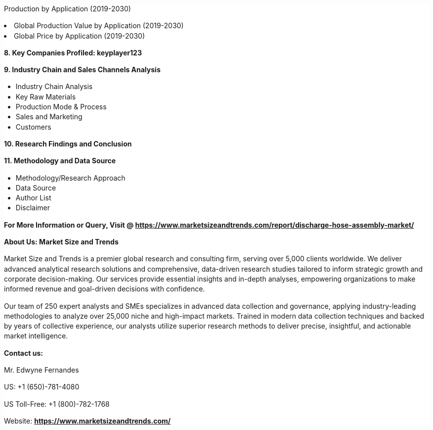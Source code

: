 Production by Application (2019-2030)</li><li>Global Production Value by Application (2019-2030)</li><li>Global Price by Application (2019-2030)</li></ul><p><strong>8. Key Companies Profiled: keyplayer123</strong></p><p><strong>9. Industry Chain and Sales Channels Analysis</strong></p><ul><li>Industry Chain Analysis</li><li>Key Raw Materials</li><li>Production Mode &amp; Process</li><li>Sales and Marketing</li><li>Customers</li></ul><p><strong>10. Research Findings and Conclusion</strong></p><p><strong>11. Methodology and Data Source</strong></p><ul><li>Methodology/Research Approach</li><li>Data Source</li><li>Author List</li><li>Disclaimer</li></ul></p><p><strong>For More Information or Query, Visit @ <a href="https://www.marketsizeandtrends.com/report/discharge-hose-assembly-market/">https://www.marketsizeandtrends.com/report/discharge-hose-assembly-market/</a></strong></p><p><strong>About Us: Market Size and Trends</strong></p><p>Market Size and Trends is a premier global research and consulting firm, serving over 5,000 clients worldwide. We deliver advanced analytical research solutions and comprehensive, data-driven research studies tailored to inform strategic growth and corporate decision-making. Our services provide essential insights and in-depth analyses, empowering organizations to make informed revenue and goal-driven decisions with confidence.</p><p>Our team of 250 expert analysts and SMEs specializes in advanced data collection and governance, applying industry-leading methodologies to analyze over 25,000 niche and high-impact markets. Trained in modern data collection techniques and backed by years of collective experience, our analysts utilize superior research methods to deliver precise, insightful, and actionable market intelligence.</p><p><strong>Contact us:</strong></p><p>Mr. Edwyne Fernandes</p><p>US: +1 (650)-781-4080</p><p>US Toll-Free: +1 (800)-782-1768</p><p>Website: <strong><a href="https://www.marketsizeandtrends.com/">https://www.marketsizeandtrends.com/</a></strong></p>
